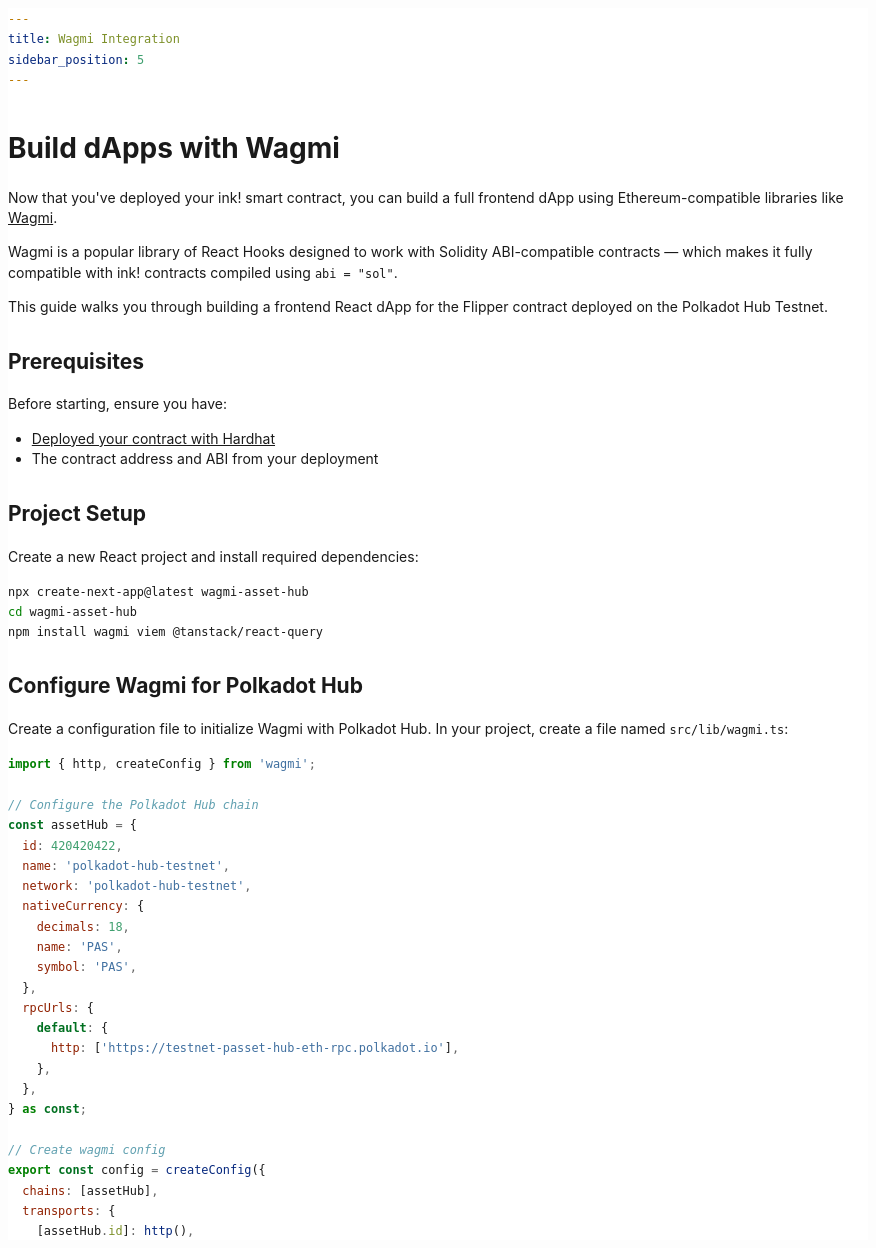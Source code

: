 ```yaml
---
title: Wagmi Integration
sidebar_position: 5
---
```


# Build dApps with Wagmi

Now that you've deployed your ink! smart contract, you can build a full frontend dApp using Ethereum-compatible libraries like [Wagmi](https://wagmi.sh/).

Wagmi is a popular library of React Hooks designed to work with Solidity ABI-compatible contracts — which makes it fully compatible with ink! contracts compiled using `abi = "sol"`.

This guide walks you through building a frontend React dApp for the Flipper contract deployed on the Polkadot Hub Testnet.

## Prerequisites

Before starting, ensure you have:
- [Deployed your contract with Hardhat](./hardhat-deployment.md)
- The contract address and ABI from your deployment

## Project Setup

Create a new React project and install required dependencies:

```bash
npx create-next-app@latest wagmi-asset-hub
cd wagmi-asset-hub
npm install wagmi viem @tanstack/react-query
```

## Configure Wagmi for Polkadot Hub

Create a configuration file to initialize Wagmi with Polkadot Hub. In your project, create a file named `src/lib/wagmi.ts`:

```js
import { http, createConfig } from 'wagmi';

// Configure the Polkadot Hub chain
const assetHub = {
  id: 420420422,
  name: 'polkadot-hub-testnet',
  network: 'polkadot-hub-testnet',
  nativeCurrency: {
    decimals: 18,
    name: 'PAS',
    symbol: 'PAS',
  },
  rpcUrls: {
    default: {
      http: ['https://testnet-passet-hub-eth-rpc.polkadot.io'],
    },
  },
} as const;

// Create wagmi config
export const config = createConfig({
  chains: [assetHub],
  transports: {
    [assetHub.id]: http(),
```